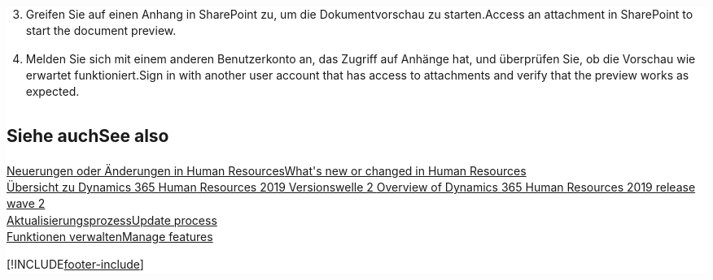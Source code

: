 3. <span data-ttu-id="7eefe-159">Greifen Sie auf einen Anhang in SharePoint zu, um die Dokumentvorschau zu starten.</span><span class="sxs-lookup"><span data-stu-id="7eefe-159">Access an attachment in SharePoint to start the document preview.</span></span>

4. <span data-ttu-id="7eefe-160">Melden Sie sich mit einem anderen Benutzerkonto an, das Zugriff auf Anhänge hat, und überprüfen Sie, ob die Vorschau wie erwartet funktioniert.</span><span class="sxs-lookup"><span data-stu-id="7eefe-160">Sign in with another user account that has access to attachments and verify that the preview works as expected.</span></span>

## <a name="see-also"></a><span data-ttu-id="7eefe-161">Siehe auch</span><span class="sxs-lookup"><span data-stu-id="7eefe-161">See also</span></span>

[<span data-ttu-id="7eefe-162">Neuerungen oder Änderungen in Human Resources</span><span class="sxs-lookup"><span data-stu-id="7eefe-162">What's new or changed in Human Resources</span></span>](hr-admin-whats-new.md)</br>
[<span data-ttu-id="7eefe-163">Übersicht zu Dynamics 365 Human Resources 2019 Versionswelle 2 </span><span class="sxs-lookup"><span data-stu-id="7eefe-163">Overview of Dynamics 365 Human Resources 2019 release wave 2</span></span>](https://docs.microsoft.com/dynamics365-release-plan/2019wave2/dynamics365-human-resources/)</br>
[<span data-ttu-id="7eefe-164">Aktualisierungsprozess</span><span class="sxs-lookup"><span data-stu-id="7eefe-164">Update process</span></span>](hr-admin-setup-update-process.md)</br>
[<span data-ttu-id="7eefe-165">Funktionen verwalten</span><span class="sxs-lookup"><span data-stu-id="7eefe-165">Manage features</span></span>](hr-admin-manage-features.md)

[!INCLUDE[footer-include](../includes/footer-banner.md)]